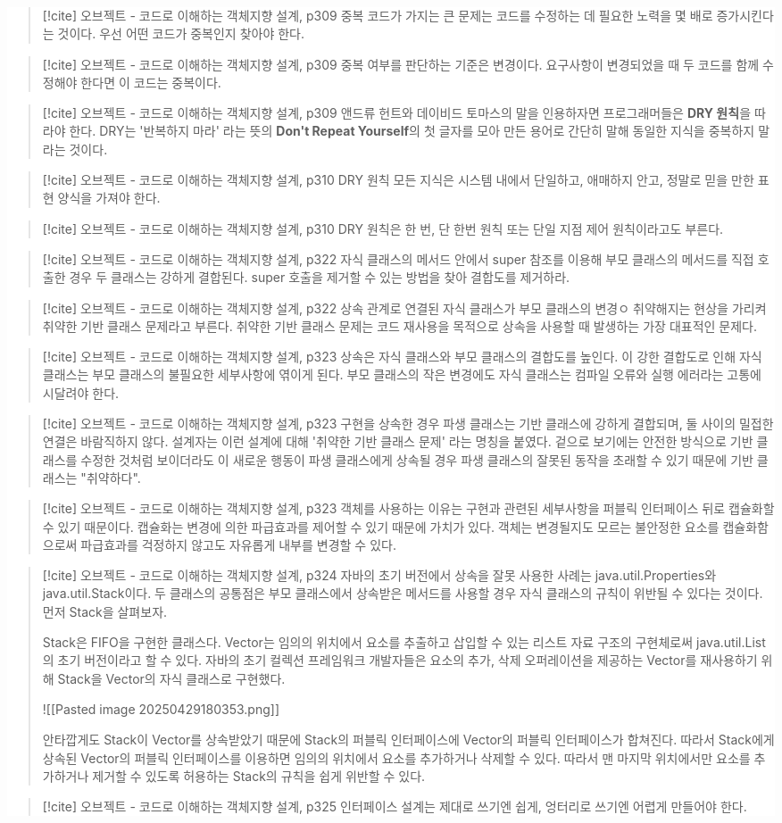 >[!cite] 오브젝트 - 코드로 이해하는 객체지향 설계, p309
>중복 코드가 가지는 큰 문제는 코드를 수정하는 데 필요한 노력을 몇 배로 증가시킨다는 것이다. 우선 어떤 코드가 중복인지 찾아야 한다. 

>[!cite] 오브젝트 - 코드로 이해하는 객체지향 설계, p309
>중복 여부를 판단하는 기준은 변경이다. 요구사항이 변경되었을 때 두 코드를 함께 수정해야 한다면 이 코드는 중복이다.

>[!cite] 오브젝트 - 코드로 이해하는 객체지향 설계, p309
>앤드류 헌트와 데이비드 토마스의 말을 인용하자면 프로그래머들은 **DRY 원칙**을 따라야 한다. DRY는 '반복하지 마라' 라는 뜻의 **Don't Repeat Yourself**의 첫 글자를 모아 만든 용어로 간단히 말해 동일한 지식을 중복하지 말라는 것이다.

>[!cite] 오브젝트 - 코드로 이해하는 객체지향 설계, p310
>DRY 원칙
>모든 지식은 시스템 내에서 단일하고, 애매하지 안고, 정말로 믿을 만한 표현 양식을 가져야 한다.

>[!cite] 오브젝트 - 코드로 이해하는 객체지향 설계, p310
>DRY 원칙은 한 번, 단 한번 원칙 또는 단일 지점 제어 원칙이라고도 부른다.


>[!cite] 오브젝트 - 코드로 이해하는 객체지향 설계, p322
>자식 클래스의 메서드 안에서 super 참조를 이용해 부모 클래스의 메서드를 직접 호출한 경우 두 클래스는 강하게 결합된다. super 호출을 제거할 수 있는 방법을 찾아 결합도를 제거하라.


>[!cite] 오브젝트 - 코드로 이해하는 객체지향 설계, p322
>상속 관계로 연결된 자식 클래스가 부모 클래스의 변경ㅇ 취약해지는 현상을 가리켜 취약한 기반 클래스 문제라고 부른다. 취약한 기반 클래스 문제는 코드 재사용을 목적으로 상속을 사용할 때 발생하는 가장 대표적인 문제다.

>[!cite] 오브젝트 - 코드로 이해하는 객체지향 설계, p323
> 상속은 자식 클래스와 부모 클래스의 결합도를 높인다. 이 강한 결합도로 인해 자식 클래스는 부모 클래스의 불필요한 세부사항에 엮이게 된다. 부모 클래스의 작은 변경에도 자식 클래스는 컴파일 오류와 실행 에러라는 고통에 시달려야 한다.


>[!cite] 오브젝트 - 코드로 이해하는 객체지향 설계, p323
>구현을 상속한 경우 파생 클래스는 기반 클래스에 강하게 결합되며, 둘 사이의 밀접한 연결은 바람직하지 않다. 설계자는 이런 설계에 대해 '취약한 기반 클래스 문제' 라는 명칭을 붙였다. 겉으로 보기에는 안전한 방식으로 기반 클래스를 수정한 것처럼 보이더라도 이 새로운 행동이 파생 클래스에게 상속될 경우 파생 클래스의 잘못된 동작을 초래할 수 있기 때문에 기반 클래스는 "취약하다". 

>[!cite] 오브젝트 - 코드로 이해하는 객체지향 설계, p323
>객체를 사용하는 이유는 구현과 관련된 세부사항을 퍼블릭 인터페이스 뒤로 캡슐화할 수 있기 때문이다. 캡슐화는 변경에 의한 파급효과를 제어할 수 있기 때문에 가치가 있다. 객체는 변경될지도 모르는 불안정한 요소를 캡슐화함으로써 파급효과를 걱정하지 않고도 자유롭게 내부를 변경할 수 있다.

>[!cite] 오브젝트 - 코드로 이해하는 객체지향 설계, p324
>자바의 초기 버전에서 상속을 잘못 사용한 사례는 java.util.Properties와 java.util.Stack이다. 두 클래스의 공통점은 부모 클래스에서 상속받은 메서드를 사용할 경우 자식 클래스의 규칙이 위반될 수 있다는 것이다. 먼저 Stack을 살펴보자.
>
>Stack은 FIFO을 구현한 클래스다. Vector는 임의의 위치에서 요소를 추출하고 삽입할 수 있는 리스트 자료 구조의 구현체로써 java.util.List의 초기 버전이라고 할 수 있다. 자바의 초기 컬렉션 프레임워크 개발자들은 요소의 추가, 삭제 오퍼레이션을 제공하는 Vector를 재사용하기 위해 Stack을 Vector의 자식 클래스로 구현했다.
>
>![[Pasted image 20250429180353.png]]
>
>안타깝게도 Stack이 Vector를 상속받았기 때문에 Stack의 퍼블릭 인터페이스에 Vector의 퍼블릭 인터페이스가 합쳐진다. 따라서 Stack에게 상속된 Vector의 퍼블릭 인터페이스를 이용하면 임의의 위치에서 요소를 추가하거나 삭제할 수 있다. 따라서 맨 마지막 위치에서만 요소를 추가하거나 제거할 수 있도록 허용하는 Stack의 규칙을 쉽게 위반할 수 있다.

>[!cite] 오브젝트 - 코드로 이해하는 객체지향 설계, p325
>인터페이스 설계는 제대로 쓰기엔 쉽게, 엉터리로 쓰기엔 어렵게 만들어야 한다.
